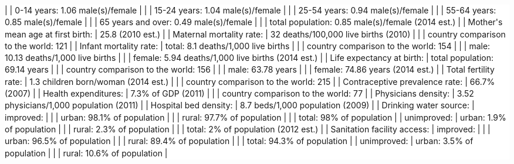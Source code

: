 | | 0-14 years: 1.06 male(s)/female |
| | 15-24 years: 1.04 male(s)/female |
| | 25-54 years: 0.94 male(s)/female |
| | 55-64 years: 0.85 male(s)/female |
| | 65 years and over: 0.49 male(s)/female |
| | total population: 0.85 male(s)/female (2014 est.) |
| Mother's mean age at first birth: | 25.8 (2010 est.) |
| Maternal mortality rate: | 32 deaths/100,000 live births (2010) |
| | country comparison to the world:   121 |
| Infant mortality rate: | total: 8.1 deaths/1,000 live births |
| | country comparison to the world:   154 |
| | male: 10.13 deaths/1,000 live births |
| | female: 5.94 deaths/1,000 live births (2014 est.) |
| Life expectancy at birth: | total population: 69.14 years |
| | country comparison to the world:   156 |
| | male: 63.78 years |
| | female: 74.86 years (2014 est.) |
| Total fertility rate: | 1.3 children born/woman (2014 est.) |
| | country comparison to the world:   215 |
| Contraceptive prevalence rate: | 66.7% (2007) |
| Health expenditures: | 7.3% of GDP (2011) |
| | country comparison to the world:   77 |
| Physicians density: | 3.52 physicians/1,000 population (2011) |
| Hospital bed density: | 8.7 beds/1,000 population (2009) |
| Drinking water source: | improved: |
| | urban: 98.1% of population |
| | rural: 97.7% of population |
| | total: 98% of population |
| unimproved: | urban: 1.9% of population |
| | rural: 2.3% of population |
| | total: 2% of population (2012 est.) |
| Sanitation facility access: | improved: |
| | urban: 96.5% of population |
| | rural: 89.4% of population |
| | total: 94.3% of population |
| unimproved: | urban: 3.5% of population |
| | rural: 10.6% of population |